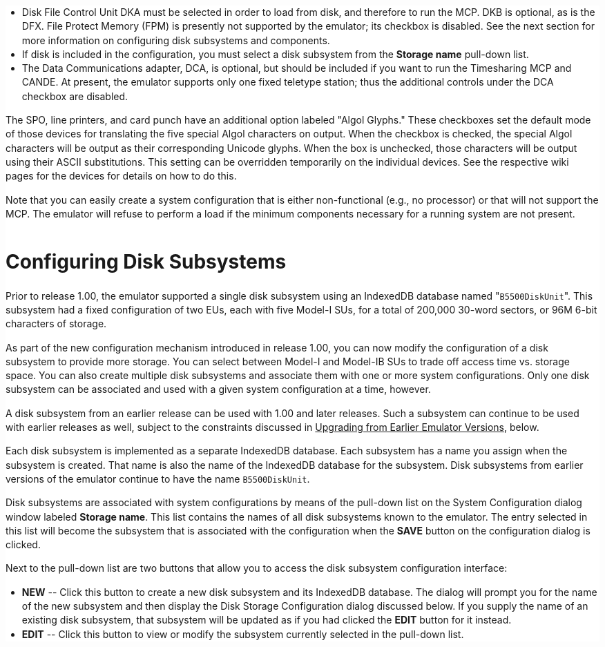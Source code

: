   * Disk File Control Unit DKA must be selected in order to load from disk, and therefore to run the MCP. DKB is optional, as is the DFX. File Protect Memory (FPM) is presently not supported by the emulator; its checkbox is disabled. See the next section for more information on configuring disk subsystems and components.
  * If disk is included in the configuration, you must select a disk subsystem from the **Storage name** pull-down list.
  * The Data Communications adapter, DCA, is optional, but should be included if you want to run the Timesharing MCP and CANDE. At present, the emulator supports only one fixed teletype station; thus the additional controls under the DCA checkbox are disabled.

The SPO, line printers, and card punch have an additional option labeled "Algol Glyphs." These checkboxes set the default mode of those devices for translating the five special Algol characters on output. When the checkbox is checked, the special Algol characters will be output as their corresponding Unicode glyphs. When the box is unchecked, those characters will be output using their ASCII substitutions. This setting can be overridden temporarily on the individual devices. See the respective wiki pages for the devices for details on how to do this.

Note that you can easily create a system configuration that is either non-functional (e.g., no processor) or that will not support the MCP. The emulator will refuse to perform a load if the minimum components necessary for a running system are not present.


# Configuring Disk Subsystems #

Prior to release 1.00, the emulator supported a single disk subsystem using an IndexedDB database named "`B5500DiskUnit`". This subsystem had a fixed configuration of two EUs, each with five Model-I SUs, for a total of 200,000 30-word sectors, or 96M 6-bit characters of storage.

As part of the new configuration mechanism introduced in release 1.00, you can now modify the configuration of a disk subsystem to provide more storage. You can select between Model-I and Model-IB SUs to trade off access time vs. storage space. You can also create multiple disk subsystems and associate them with one or more system configurations. Only one disk subsystem can be associated and used with a given system configuration at a time, however.

A disk subsystem from an earlier release can be used with 1.00 and later releases. Such a subsystem can continue to be used with earlier releases as well, subject to the constraints discussed in [Upgrading from Earlier Emulator Versions](WebUIConfiguringTheSystem#Upgrading_from_Earlier_Emulator_Versions.md), below.

Each disk subsystem is implemented as a separate IndexedDB database. Each subsystem has a name you assign when the subsystem is created. That name is also the name of the IndexedDB database for the subsystem. Disk subsystems from earlier versions of the emulator continue to have the name `B5500DiskUnit`.

Disk subsystems are associated with system configurations by means of the pull-down list on the System Configuration dialog window labeled **Storage name**. This list contains the names of all disk subsystems known to the emulator. The entry selected in this list will become the subsystem that is associated with the configuration when the **SAVE** button on the configuration dialog is clicked.

Next to the pull-down list are two buttons that allow you to access the disk subsystem configuration interface:

  * **NEW** -- Click this button to create a new disk subsystem and its IndexedDB database. The dialog will prompt you for the name of the new subsystem and then display the Disk Storage Configuration dialog discussed below. If you supply the name of an existing disk subsystem, that subsystem will be updated as if you had clicked the **EDIT** button for it instead.
  * **EDIT** -- Click this button to view or modify the subsystem currently selected in the pull-down list.
